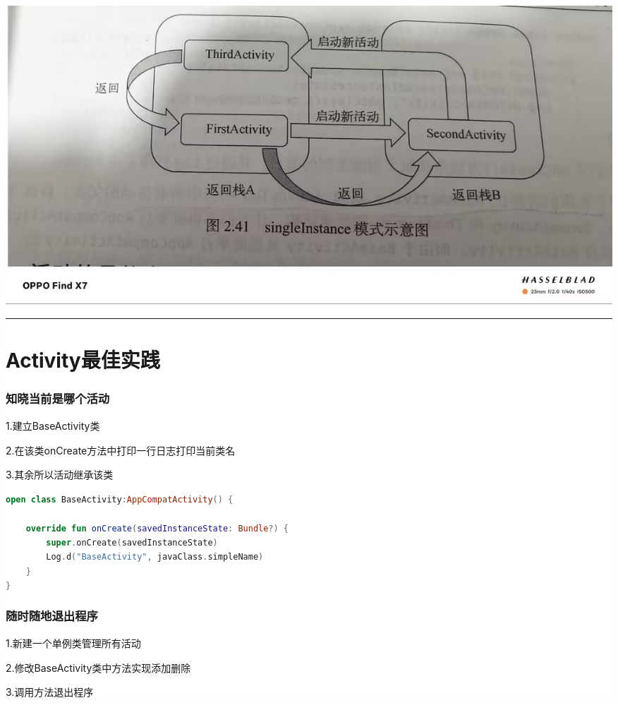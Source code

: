 ![](../img/img12.jpg)

------

# Activity最佳实践

### 知晓当前是哪个活动

1.建立BaseActivity类

2.在该类onCreate方法中打印一行日志打印当前类名

3.其余所以活动继承该类

```kotlin
open class BaseActivity:AppCompatActivity() {

    override fun onCreate(savedInstanceState: Bundle?) {
        super.onCreate(savedInstanceState)
        Log.d("BaseActivity", javaClass.simpleName)
    }
}
```

### 随时随地退出程序

1.新建一个单例类管理所有活动

2.修改BaseActivity类中方法实现添加删除

3.调用方法退出程序
